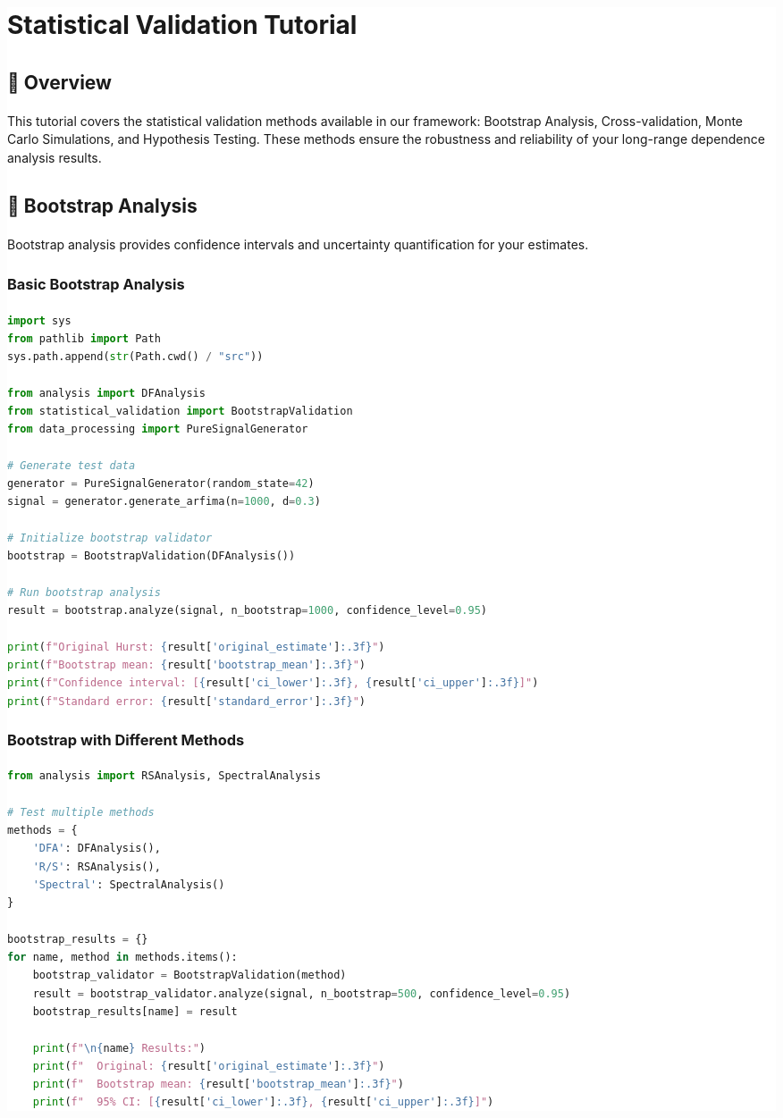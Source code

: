 # Statistical Validation Tutorial

## 🎯 Overview

This tutorial covers the statistical validation methods available in our framework: Bootstrap Analysis, Cross-validation, Monte Carlo Simulations, and Hypothesis Testing. These methods ensure the robustness and reliability of your long-range dependence analysis results.

## 🔄 Bootstrap Analysis

Bootstrap analysis provides confidence intervals and uncertainty quantification for your estimates.

### Basic Bootstrap Analysis

```python
import sys
from pathlib import Path
sys.path.append(str(Path.cwd() / "src"))

from analysis import DFAnalysis
from statistical_validation import BootstrapValidation
from data_processing import PureSignalGenerator

# Generate test data
generator = PureSignalGenerator(random_state=42)
signal = generator.generate_arfima(n=1000, d=0.3)

# Initialize bootstrap validator
bootstrap = BootstrapValidation(DFAnalysis())

# Run bootstrap analysis
result = bootstrap.analyze(signal, n_bootstrap=1000, confidence_level=0.95)

print(f"Original Hurst: {result['original_estimate']:.3f}")
print(f"Bootstrap mean: {result['bootstrap_mean']:.3f}")
print(f"Confidence interval: [{result['ci_lower']:.3f}, {result['ci_upper']:.3f}]")
print(f"Standard error: {result['standard_error']:.3f}")
```

### Bootstrap with Different Methods

```python
from analysis import RSAnalysis, SpectralAnalysis

# Test multiple methods
methods = {
    'DFA': DFAnalysis(),
    'R/S': RSAnalysis(),
    'Spectral': SpectralAnalysis()
}

bootstrap_results = {}
for name, method in methods.items():
    bootstrap_validator = BootstrapValidation(method)
    result = bootstrap_validator.analyze(signal, n_bootstrap=500, confidence_level=0.95)
    bootstrap_results[name] = result
    
    print(f"\n{name} Results:")
    print(f"  Original: {result['original_estimate']:.3f}")
    print(f"  Bootstrap mean: {result['bootstrap_mean']:.3f}")
    print(f"  95% CI: [{result['ci_lower']:.3f}, {result['ci_upper']:.3f}]")
```
